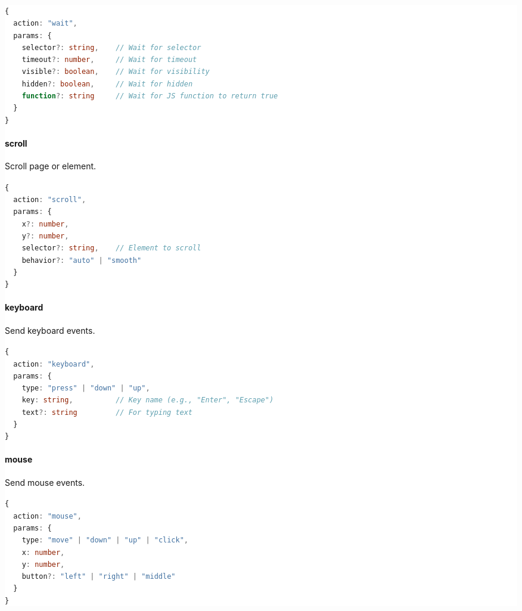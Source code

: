 ```typescript
{
  action: "wait",
  params: {
    selector?: string,    // Wait for selector
    timeout?: number,     // Wait for timeout
    visible?: boolean,    // Wait for visibility
    hidden?: boolean,     // Wait for hidden
    function?: string     // Wait for JS function to return true
  }
}
```

#### scroll

Scroll page or element.

```typescript
{
  action: "scroll",
  params: {
    x?: number,
    y?: number,
    selector?: string,    // Element to scroll
    behavior?: "auto" | "smooth"
  }
}
```

#### keyboard

Send keyboard events.

```typescript
{
  action: "keyboard",
  params: {
    type: "press" | "down" | "up",
    key: string,          // Key name (e.g., "Enter", "Escape")
    text?: string         // For typing text
  }
}
```

#### mouse

Send mouse events.

```typescript
{
  action: "mouse",
  params: {
    type: "move" | "down" | "up" | "click",
    x: number,
    y: number,
    button?: "left" | "right" | "middle"
  }
}
```
